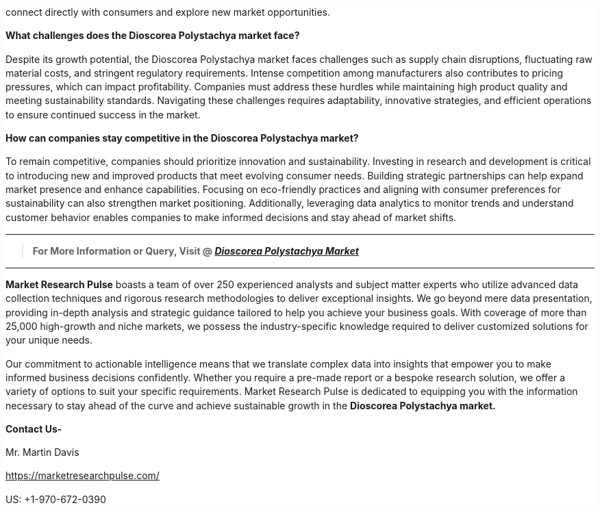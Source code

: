 connect directly with consumers and explore new market opportunities.</p><p><strong>What challenges does the Dioscorea Polystachya market face?</strong></p><p>Despite its growth potential, the Dioscorea Polystachya market faces challenges such as supply chain disruptions, fluctuating raw material costs, and stringent regulatory requirements. Intense competition among manufacturers also contributes to pricing pressures, which can impact profitability. Companies must address these hurdles while maintaining high product quality and meeting sustainability standards. Navigating these challenges requires adaptability, innovative strategies, and efficient operations to ensure continued success in the market.</p><p><strong>How can companies stay competitive in the Dioscorea Polystachya market?</strong></p><p>To remain competitive, companies should prioritize innovation and sustainability. Investing in research and development is critical to introducing new and improved products that meet evolving consumer needs. Building strategic partnerships can help expand market presence and enhance capabilities. Focusing on eco-friendly practices and aligning with consumer preferences for sustainability can also strengthen market positioning. Additionally, leveraging data analytics to monitor trends and understand customer behavior enables companies to make informed decisions and stay ahead of market shifts.</p><hr /><blockquote><p><strong>For More Information or Query, Visit @&nbsp;<em><a href="https://marketresearchpulse.com/report/125431/dioscorea-polystachya-market?utm_source=Linkedin&utm_medium=020">Dioscorea Polystachya Market</a></em></strong></p></blockquote><hr /><p><strong>Market Research Pulse</strong> boasts a team of over 250 experienced analysts and subject matter experts who utilize advanced data collection techniques and rigorous research methodologies to deliver exceptional insights. We go beyond mere data presentation, providing in-depth analysis and strategic guidance tailored to help you achieve your business goals. With coverage of more than 25,000 high-growth and niche markets, we possess the industry-specific knowledge required to deliver customized solutions for your unique needs.</p><p>Our commitment to actionable intelligence means that we translate complex data into insights that empower you to make informed business decisions confidently. Whether you require a pre-made report or a bespoke research solution, we offer a variety of options to suit your specific requirements. Market Research Pulse is dedicated to equipping you with the information necessary to stay ahead of the curve and achieve sustainable growth in the <strong>Dioscorea Polystachya market.</strong></p><p><strong>Contact Us-</strong></p><p>Mr. Martin Davis</p><p>https://marketresearchpulse.com/</p><p>US: +1-970-672-0390</p>